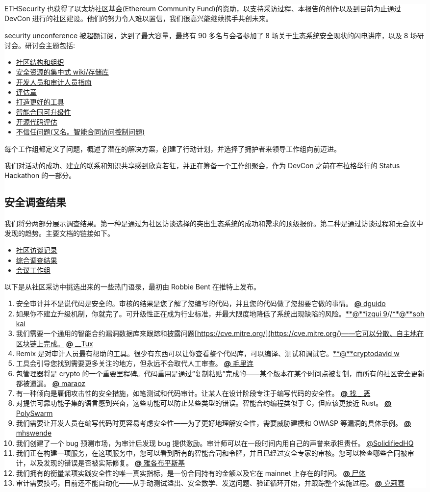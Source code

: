 ETHSecurity 也获得了以太坊社区基金(Ethereum Community Fund)的资助，以支持采访过程、本报告的创作以及到目前为止通过 DevCon 进行的社区建设。他们的努力令人难以置信，我们很高兴能继续携手共创未来。

security unconference 被超额订阅，达到了最大容量，最终有 90 多名与会者参加了 8 场关于生态系统安全现状的闪电讲座，以及 8 场研讨会。研讨会主题包括:

*   [社区结构和组织](https://docs.google.com/presentation/d/1GEsy2iKCs-OTJqp-glvQ2KSMWo4hZSAaTvgx7joWpXI/edit?usp=sharing)
*   [安全资源的集中式 wiki/存储库](https://docs.google.com/presentation/d/1-MkBWneCQc6pRMOEtKWMqMjJj0w-TcRkkJtLe00WaoY/edit?usp=sharing)
*   [开发人员和审计人员指南](https://docs.google.com/presentation/d/1S-H3Fntdfen06774zriXqRx-c7o622JiH6xtuuI1X7s/edit?usp=sharing)
*   [评估章](https://docs.google.com/presentation/d/1gk3rSEOUBDQFMEpoEZ7yx5yHclIhCuS-ELRHjrBTMiU/edit?usp=sharing)
*   [打造更好的工具](https://docs.google.com/presentation/d/17-K-UNE2tKJ7T7PLPvJNpiGOku8U6X74QjJ90fSE0XE/edit?usp=sharing)
*   [智能合同可升级性](https://docs.google.com/presentation/d/1znqufSH4A7AYQaylFKcN-AS1ot4YxpMfKUoEIs7Hklk/edit?usp=sharing)
*   [开源代码评估](https://docs.google.com/presentation/d/1e0jAlFQ4ej6oc3FfW8EkZXlxnZOxGdaXMwpCtjEIJUM/edit?usp=sharing)
*   [不信任问题(又名。智能合同访问控制问题)](https://docs.google.com/presentation/d/1GdgLoVQRkjti26LlK0rBc87cyUkLS0tVXUQvECgFUfY/edit?usp=sharing)

每个工作组都定义了问题，概述了潜在的解决方案，创建了行动计划，并选择了拥护者来领导工作组向前迈进。

我们对活动的成功、建立的联系和知识共享感到欣喜若狂，并正在筹备一个工作组聚会，作为 DevCon 之前在布拉格举行的 Status Hackathon 的一部分。

## 安全调查结果

我们将分两部分展示调查结果。第一种是通过为社区访谈选择的突出生态系统的成功和需求的顶级报价。第二种是通过访谈过程和无会议中发现的趋势。主要文档的链接如下。

*   [社区访谈记录](https://docs.google.com/document/d/1ATN1jKfG0gloxyEE8qyUMn4l5orkHp3QHK1-6C-rzyY/edit?usp=sharing)
*   [综合调查结果](https://docs.google.com/document/d/1z3cNRRRcVOikTqLJZAauwLEaWMwp32M81IaD7Khmvf4/edit?usp=sharing)
*   [会议工作组](https://drive.google.com/open?id=1mdbRhB6bCuEIc26zJMJMB9glbKdErePK)

以下是从社区采访中挑选出来的一些热门语录，最初由 Robbie Bent 在推特上发布。

1.  安全审计并不是说代码是安全的。审核的结果是您了解了您编写的代码，并且您的代码做了您想要它做的事情。 [**@** dguido](https://twitter.com/dguido)
2.  如果你不建立升级机制，你就完了。可升级性正在成为行业标准，并最大限度地降低了系统出现缺陷的风险。[**@**izqui 9](https://twitter.com/izqui9)/[/**@**soh kai](https://twitter.com/sohkai)
3.  我们需要一个通用的智能合约漏洞数据库来跟踪和披露问题[https://cve.mitre.org/](https://cve.mitre.org/)——它可以分散、自主地在区块链上完成。 [**@** __Tux](https://twitter.com/__Tux)
4.  Remix 是对审计人员最有帮助的工具。很少有东西可以让你查看整个代码库，可以编译、测试和调试它。[**@**cryptodavid w](https://twitter.com/cryptodavidw)
5.  工具会引导您找到需要更多关注的地方，但永远不会取代人工审查。 [**@** 毛里连](https://twitter.com/maurelian_)
6.  包管理器将是 crypto 的一个重要里程碑。代码重用是通过“复制粘贴”完成的——某个版本在某个时间点被复制，而所有的社区安全更新都被遗漏。 [**@** maraoz](https://twitter.com/maraoz)
7.  有一种倾向是雇佣攻击性的安全措施，如笔测试和代码审计。让某人在设计阶段专注于编写代码的安全性。 [**@** 找 _ 恶](https://twitter.com/find_evil)
8.  对提供可靠功能子集的语言感到兴奋，这些功能可以防止某些类型的错误。智能合约编程类似于 C，但应该更接近 Rust。 [**@** PolySwarm](https://twitter.com/PolySwarm)
9.  我们需要让开发人员在编写代码时更容易考虑安全性——为了更好地理解安全性，需要威胁建模和 OWASP 等漏洞的具体示例。 [**@** mhswende](https://twitter.com/mhswende)
10.  我们创建了一个 bug 预测市场，为审计后发现 bug 提供激励。审计师可以在一段时间内用自己的声誉来承担责任。 [@SolidifiedHQ](https://twitter.com/SolidifiedHQ)
11.  我们正在构建一项服务，在这项服务中，您可以看到所有的智能合同和令牌，并且已经过安全专家的审核。您可以检查哪些合同被审计，以及发现的错误是否被实际修复。 [**@** 雅各布平斯基](https://twitter.com/jakublipinski)
12.  我们拥有的衡量某项实践安全性的唯一真实指标，是一份合同持有的金额以及它在 mainnet 上存在的时间。 [**@** 尸体](https://twitter.com/Corpetty)
13.  审计需要技巧，目前还不能自动化——从手动测试溢出、安全数学、发送问题、验证循环开始，并跟踪整个实施过程。 [**@** 克莉赛](https://twitter.com/clesaege)
